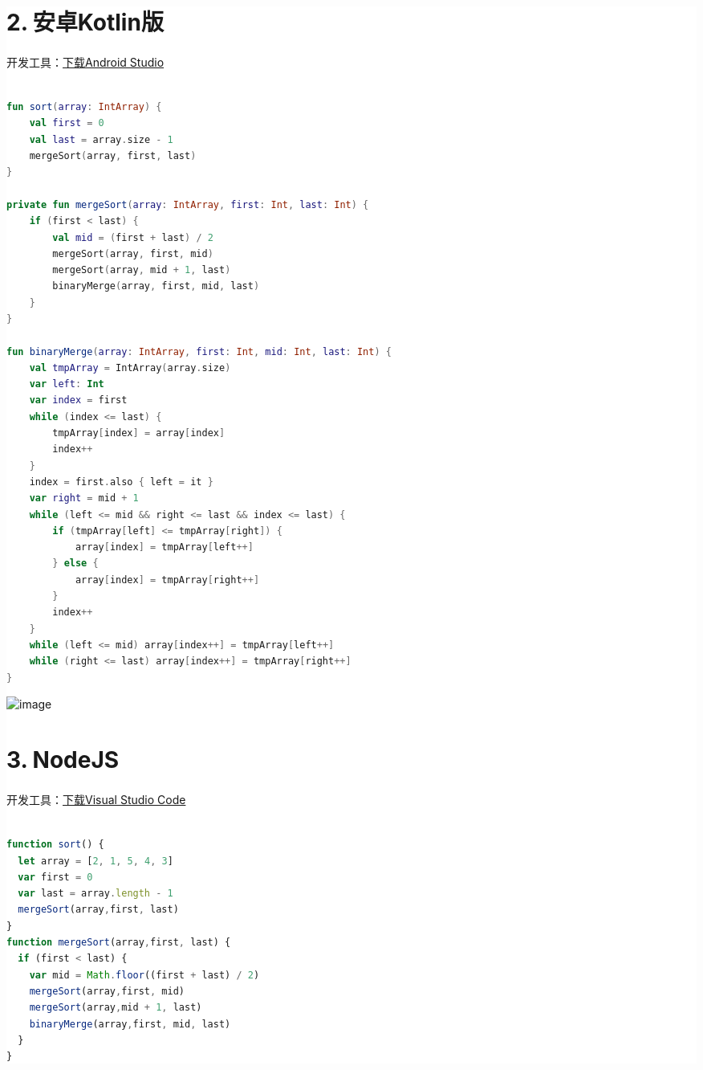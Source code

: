 # 2. 安卓Kotlin版
开发工具：[下载Android Studio](https://cxyxy.blog.csdn.net/article/details/107098873)
```kotlin

fun sort(array: IntArray) {
    val first = 0
    val last = array.size - 1
    mergeSort(array, first, last)
}

private fun mergeSort(array: IntArray, first: Int, last: Int) {
    if (first < last) {
        val mid = (first + last) / 2
        mergeSort(array, first, mid)
        mergeSort(array, mid + 1, last)
        binaryMerge(array, first, mid, last)
    }
}

fun binaryMerge(array: IntArray, first: Int, mid: Int, last: Int) {
    val tmpArray = IntArray(array.size)
    var left: Int
    var index = first
    while (index <= last) {
        tmpArray[index] = array[index]
        index++
    }
    index = first.also { left = it }
    var right = mid + 1
    while (left <= mid && right <= last && index <= last) {
        if (tmpArray[left] <= tmpArray[right]) {
            array[index] = tmpArray[left++]
        } else {
            array[index] = tmpArray[right++]
        }
        index++
    }
    while (left <= mid) array[index++] = tmpArray[left++]
    while (right <= last) array[index++] = tmpArray[right++]
}
```
![image](https://img-blog.csdnimg.cn/img_convert/f3a5f272743f38ec5f3d8e6ec4940a02.png)

# 3. NodeJS
开发工具：[下载Visual Studio Code](https://cxyxy.blog.csdn.net/article/details/128722652)
```js

function sort() {
  let array = [2, 1, 5, 4, 3]
  var first = 0
  var last = array.length - 1
  mergeSort(array,first, last)
}
function mergeSort(array,first, last) {
  if (first < last) {
    var mid = Math.floor((first + last) / 2)
    mergeSort(array,first, mid)
    mergeSort(array,mid + 1, last)
    binaryMerge(array,first, mid, last)
  }
}
```